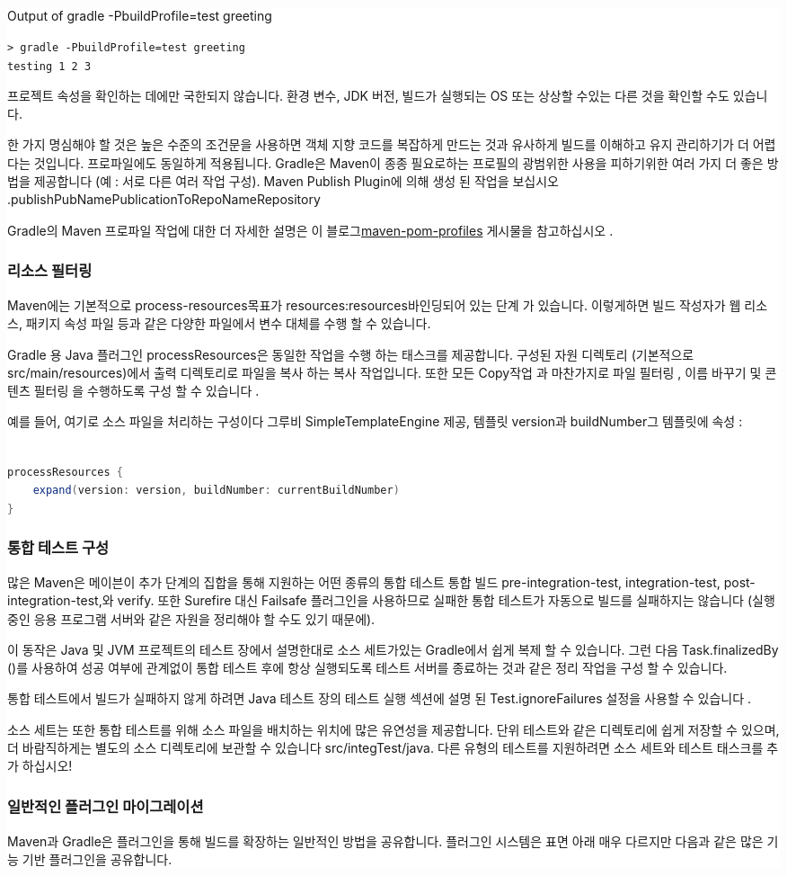Output of gradle -PbuildProfile=test greeting
```
> gradle -PbuildProfile=test greeting
testing 1 2 3
```

프로젝트 속성을 확인하는 데에만 국한되지 않습니다. 
환경 변수, JDK 버전, 빌드가 실행되는 OS 또는 상상할 수있는 다른 것을 확인할 수도 있습니다.

한 가지 명심해야 할 것은 높은 수준의 조건문을 사용하면 객체 지향 코드를 복잡하게 만드는 것과 유사하게 빌드를 이해하고 유지 관리하기가 더 어렵다는 것입니다. 
프로파일에도 동일하게 적용됩니다. 
Gradle은 Maven이 종종 필요로하는 프로필의 광범위한 사용을 피하기위한 여러 가지 더 좋은 방법을 제공합니다 (예 : 서로 다른 여러 작업 구성). 
Maven Publish Plugin에 의해 생성 된 작업을 보십시오 .publishPubNamePublicationToRepoNameRepository

Gradle의 Maven 프로파일 작업에 대한 더 자세한 설명은 이 블로그[maven-pom-profiles](https://blog.gradle.org/maven-pom-profiles) 게시물을 참고하십시오 .

### 리소스 필터링

Maven에는 기본적으로 process-resources목표가 resources:resources바인딩되어 있는 단계 가 있습니다.
이렇게하면 빌드 작성자가 웹 리소스, 패키지 속성 파일 등과 같은 다양한 파일에서 변수 대체를 수행 할 수 있습니다.

Gradle 용 Java 플러그인 processResources은 동일한 작업을 수행 하는 태스크를 제공합니다. 
구성된 자원 디렉토리 (기본적으로 src/main/resources)에서 출력 디렉토리로 파일을 복사 하는 복사 작업입니다. 
또한 모든 Copy작업 과 마찬가지로 파일 필터링 , 이름 바꾸기 및 콘텐츠 필터링 을 수행하도록 구성 할 수 있습니다 .

예를 들어, 여기로 소스 파일을 처리하는 구성이다 그루비 SimpleTemplateEngine 제공, 템플릿 version과 buildNumber그 템플릿에 속성 :

```groovy

processResources {
    expand(version: version, buildNumber: currentBuildNumber)
}

```

### 통합 테스트 구성

많은 Maven은 메이븐이 추가 단계의 집합을 통해 지원하는 어떤 종류의 통합 테스트 통합 빌드 pre-integration-test, integration-test, post-integration-test,와 verify.
또한 Surefire 대신 Failsafe 플러그인을 사용하므로 실패한 통합 테스트가 자동으로 빌드를 실패하지는 않습니다 
(실행중인 응용 프로그램 서버와 같은 자원을 정리해야 할 수도 있기 때문에).

이 동작은 Java 및 JVM 프로젝트의 테스트 장에서 설명한대로 소스 세트가있는 Gradle에서 쉽게 복제 할 수 있습니다. 
그런 다음 Task.finalizedBy ()를 사용하여 성공 여부에 관계없이 통합 테스트 후에 항상 실행되도록 테스트 서버를 종료하는 것과 같은 정리 작업을 구성 할 수 있습니다.

통합 테스트에서 빌드가 실패하지 않게 하려면 Java 테스트 장의 테스트 실행 섹션에 설명 된 Test.ignoreFailures 설정을 사용할 수 있습니다 .

소스 세트는 또한 통합 테스트를 위해 소스 파일을 배치하는 위치에 많은 유연성을 제공합니다. 
단위 테스트와 같은 디렉토리에 쉽게 저장할 수 있으며, 더 바람직하게는 별도의 소스 디렉토리에 보관할 수 있습니다 src/integTest/java. 
다른 유형의 테스트를 지원하려면 소스 세트와 테스트 태스크를 추가 하십시오!

### 일반적인 플러그인 마이그레이션

Maven과 Gradle은 플러그인을 통해 빌드를 확장하는 일반적인 방법을 공유합니다. 
플러그인 시스템은 표면 아래 매우 다르지만 다음과 같은 많은 기능 기반 플러그인을 공유합니다.
